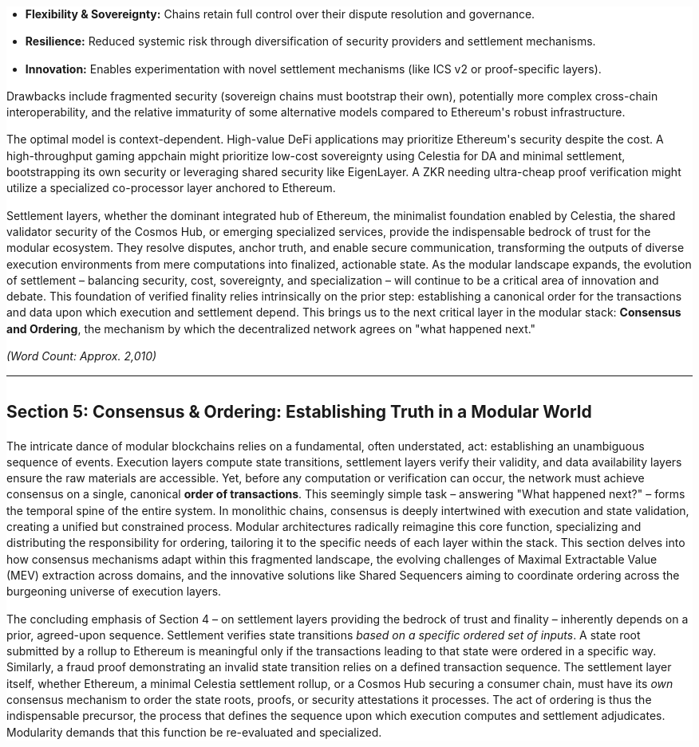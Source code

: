*   **Flexibility & Sovereignty:** Chains retain full control over their dispute resolution and governance.

*   **Resilience:** Reduced systemic risk through diversification of security providers and settlement mechanisms.

*   **Innovation:** Enables experimentation with novel settlement mechanisms (like ICS v2 or proof-specific layers).

Drawbacks include fragmented security (sovereign chains must bootstrap their own), potentially more complex cross-chain interoperability, and the relative immaturity of some alternative models compared to Ethereum's robust infrastructure.

The optimal model is context-dependent. High-value DeFi applications may prioritize Ethereum's security despite the cost. A high-throughput gaming appchain might prioritize low-cost sovereignty using Celestia for DA and minimal settlement, bootstrapping its own security or leveraging shared security like EigenLayer. A ZKR needing ultra-cheap proof verification might utilize a specialized co-processor layer anchored to Ethereum.

Settlement layers, whether the dominant integrated hub of Ethereum, the minimalist foundation enabled by Celestia, the shared validator security of the Cosmos Hub, or emerging specialized services, provide the indispensable bedrock of trust for the modular ecosystem. They resolve disputes, anchor truth, and enable secure communication, transforming the outputs of diverse execution environments from mere computations into finalized, actionable state. As the modular landscape expands, the evolution of settlement – balancing security, cost, sovereignty, and specialization – will continue to be a critical area of innovation and debate. This foundation of verified finality relies intrinsically on the prior step: establishing a canonical order for the transactions and data upon which execution and settlement depend. This brings us to the next critical layer in the modular stack: **Consensus and Ordering**, the mechanism by which the decentralized network agrees on "what happened next."

*(Word Count: Approx. 2,010)*



---





## Section 5: Consensus & Ordering: Establishing Truth in a Modular World

The intricate dance of modular blockchains relies on a fundamental, often understated, act: establishing an unambiguous sequence of events. Execution layers compute state transitions, settlement layers verify their validity, and data availability layers ensure the raw materials are accessible. Yet, before any computation or verification can occur, the network must achieve consensus on a single, canonical **order of transactions**. This seemingly simple task – answering "What happened next?" – forms the temporal spine of the entire system. In monolithic chains, consensus is deeply intertwined with execution and state validation, creating a unified but constrained process. Modular architectures radically reimagine this core function, specializing and distributing the responsibility for ordering, tailoring it to the specific needs of each layer within the stack. This section delves into how consensus mechanisms adapt within this fragmented landscape, the evolving challenges of Maximal Extractable Value (MEV) extraction across domains, and the innovative solutions like Shared Sequencers aiming to coordinate ordering across the burgeoning universe of execution layers.

The concluding emphasis of Section 4 – on settlement layers providing the bedrock of trust and finality – inherently depends on a prior, agreed-upon sequence. Settlement verifies state transitions *based on a specific ordered set of inputs*. A state root submitted by a rollup to Ethereum is meaningful only if the transactions leading to that state were ordered in a specific way. Similarly, a fraud proof demonstrating an invalid state transition relies on a defined transaction sequence. The settlement layer itself, whether Ethereum, a minimal Celestia settlement rollup, or a Cosmos Hub securing a consumer chain, must have its *own* consensus mechanism to order the state roots, proofs, or security attestations it processes. The act of ordering is thus the indispensable precursor, the process that defines the sequence upon which execution computes and settlement adjudicates. Modularity demands that this function be re-evaluated and specialized.
